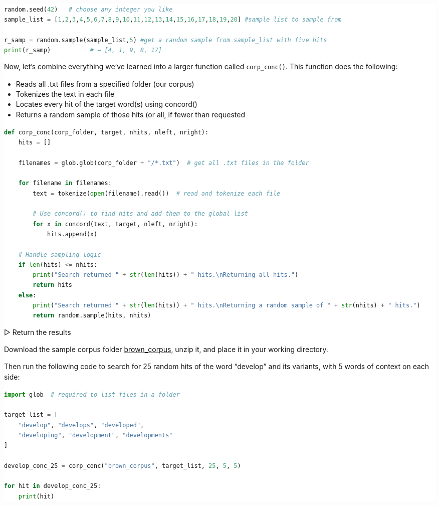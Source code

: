 ```python
random.seed(42)   # choose any integer you like
sample_list = [1,2,3,4,5,6,7,8,9,10,11,12,13,14,15,16,17,18,19,20] #sample list to sample from

r_samp = random.sample(sample_list,5) #get a random sample from sample_list with five hits
print(r_samp)           # → [4, 1, 9, 8, 17]

```

Now, let’s combine everything we’ve learned into a larger function called `corp_conc()`. This function does the following:
- Reads all .txt files from a specified folder (our corpus)
- Tokenizes the text in each file
- Locates every hit of the target word(s) using concord()
- Returns a random sample of those hits (or all, if fewer than requested

```python
def corp_conc(corp_folder, target, nhits, nleft, nright):
    hits = []

    filenames = glob.glob(corp_folder + "/*.txt")  # get all .txt files in the folder

    for filename in filenames:
        text = tokenize(open(filename).read())  # read and tokenize each file

        # Use concord() to find hits and add them to the global list
        for x in concord(text, target, nleft, nright):
            hits.append(x)

    # Handle sampling logic
    if len(hits) <= nhits:
        print("Search returned " + str(len(hits)) + " hits.\nReturning all hits.")
        return hits
    else:
        print("Search returned " + str(len(hits)) + " hits.\nReturning a random sample of " + str(nhits) + " hits.")
        return random.sample(hits, nhits)
```

▷ Return the results

Download the sample corpus folder [brown_corpus](./corpus/brown_corpus.zip), unzip it, and place it in your working directory.

Then run the following code to search for 25 random hits of the word “develop” and its variants, with 5 words of context on each side:

```python
import glob  # required to list files in a folder

target_list = [
    "develop", "develops", "developed",
    "developing", "development", "developments"
]

develop_conc_25 = corp_conc("brown_corpus", target_list, 25, 5, 5)

for hit in develop_conc_25:
    print(hit)
```
